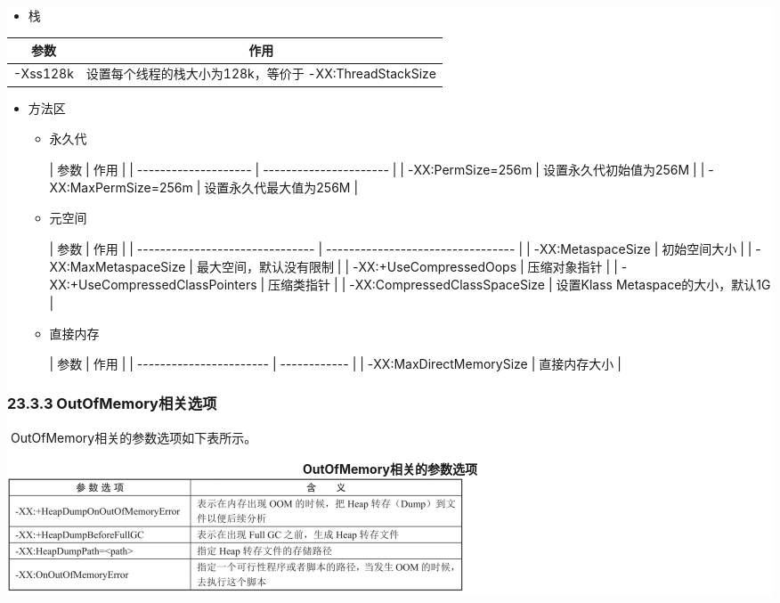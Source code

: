 
- 栈

| 参数     | 作用                                                   |
| -------- | ------------------------------------------------------ |
| -Xss128k | 设置每个线程的栈大小为128k，等价于 -XX:ThreadStackSize |

- 方法区

    - 永久代

      | 参数                 | 作用                   |
                      | -------------------- | ---------------------- |
      | -XX:PermSize=256m    | 设置永久代初始值为256M |
      | -XX:MaxPermSize=256m | 设置永久代最大值为256M |

    - 元空间

      | 参数                            | 作用                              |
                      | ------------------------------- | --------------------------------- |
      | -XX:MetaspaceSize               | 初始空间大小                      |
      | -XX:MaxMetaspaceSize            | 最大空间，默认没有限制            |
      | -XX:+UseCompressedOops          | 压缩对象指针                      |
      | -XX:+UseCompressedClassPointers | 压缩类指针                        |
      | -XX:CompressedClassSpaceSize    | 设置Klass Metaspace的大小，默认1G |

    - 直接内存

      | 参数                    | 作用         |
                      | ----------------------- | ------------ |
      | -XX:MaxDirectMemorySize | 直接内存大小 |

### 23.3.3 OutOfMemory相关选项

​	OutOfMemory相关的参数选项如下表所示。

<div style="text-align:center;font-weight:bold;">OutOfMemory相关的参数选项</div>

<img src="./images/image-20241213113330989.png" alt="image-20241213113330989" style="zoom:50%;" />
